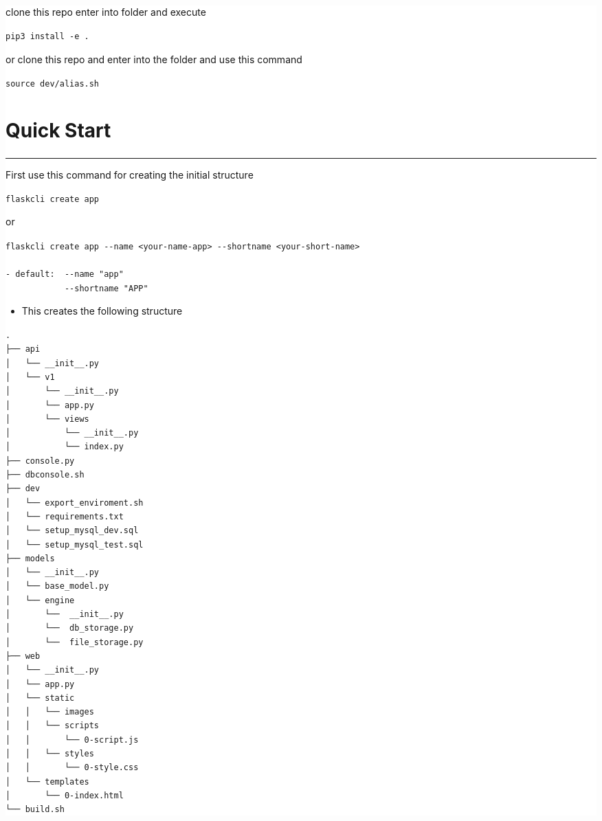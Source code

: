 clone this repo enter into folder and execute

```
pip3 install -e .
```

or clone this repo and enter into the folder and use this command

    source dev/alias.sh

# Quick Start
-------------

First use this command for creating the initial structure

    flaskcli create app 
or

    flaskcli create app --name <your-name-app> --shortname <your-short-name>
    
    - default:  --name "app"
                --shortname "APP"

* This creates the following structure

```
.
├── api
│   └── __init__.py
│   └── v1
│       └── __init__.py
│       └── app.py
│       └── views
│           └── __init__.py
│           └── index.py
├── console.py
├── dbconsole.sh
├── dev
│   └── export_enviroment.sh
│   └── requirements.txt
│   └── setup_mysql_dev.sql
│   └── setup_mysql_test.sql
├── models
│   └── __init__.py
│   └── base_model.py
│   └── engine 
│       └──  __init__.py
│       └──  db_storage.py
│       └──  file_storage.py
├── web
│   └── __init__.py
│   └── app.py
│   └── static
│   │   └── images
│   │   └── scripts
│   │       └── 0-script.js
│   │   └── styles
│   │       └── 0-style.css
│   └── templates
│       └── 0-index.html
└── build.sh
```
